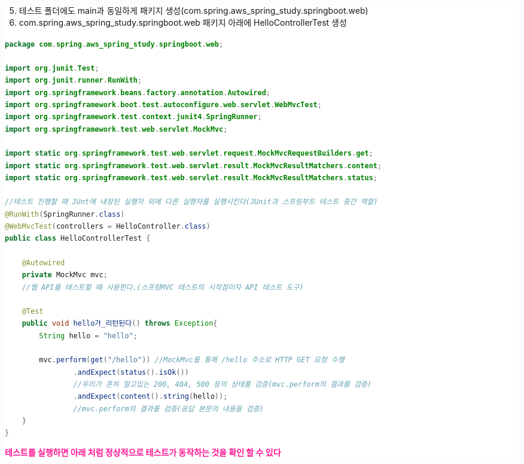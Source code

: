 5) 테스트 폴더에도 main과 동일하게 패키지 생성(com.spring.aws_spring_study.springboot.web)
6) com.spring.aws_spring_study.springboot.web 패키지 아래에 HelloControllerTest 생성
```java
package com.spring.aws_spring_study.springboot.web;

import org.junit.Test;
import org.junit.runner.RunWith;
import org.springframework.beans.factory.annotation.Autowired;
import org.springframework.boot.test.autoconfigure.web.servlet.WebMvcTest;
import org.springframework.test.context.junit4.SpringRunner;
import org.springframework.test.web.servlet.MockMvc;

import static org.springframework.test.web.servlet.request.MockMvcRequestBuilders.get;
import static org.springframework.test.web.servlet.result.MockMvcResultMatchers.content;
import static org.springframework.test.web.servlet.result.MockMvcResultMatchers.status;

//테스트 진행할 때 JUnt에 내장된 실행자 외에 다른 실행자를 실행시킨다(JUnit과 스프링부트 테스트 중간 역할)
@RunWith(SpringRunner.class)
@WebMvcTest(controllers = HelloController.class)
public class HelloControllerTest {

    @Autowired
    private MockMvc mvc; 
    //웹 API를 테스트할 때 사용한다.(스프링MVC 테스트의 시작점이자 API 테스트 도구)

    @Test
    public void hello가_리턴된다() throws Exception{
        String hello = "hello";

        mvc.perform(get("/hello")) //MockMvc를 통해 /hello 주소로 HTTP GET 요청 수행
                .andExpect(status().isOk()) 
                //우리가 흔히 알고있는 200, 404, 500 등의 상태를 검증(mvc.perform의 결과를 검증)
                .andExpect(content().string(hello));
                //mvc.perform의 결과를 검증(응답 본문의 내용을 검증)
    }
}
```

<b style="color:deeppink">테스트를 실행하면 아래 처럼 정상적으로 테스트가 동작하는 것을 확인 할 수 있다</b>
